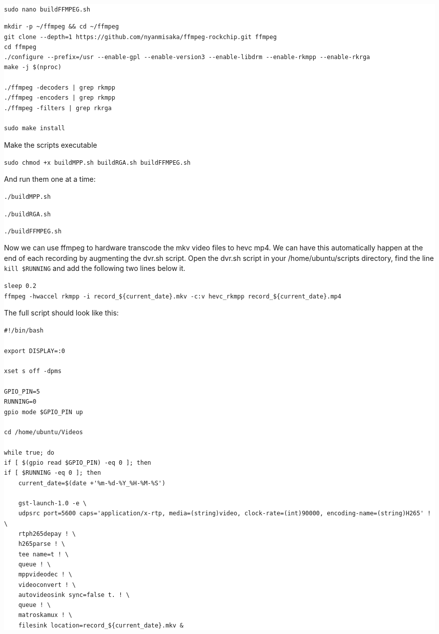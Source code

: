 `sudo nano buildFFMPEG.sh`

	mkdir -p ~/ffmpeg && cd ~/ffmpeg
	git clone --depth=1 https://github.com/nyanmisaka/ffmpeg-rockchip.git ffmpeg
	cd ffmpeg
	./configure --prefix=/usr --enable-gpl --enable-version3 --enable-libdrm --enable-rkmpp --enable-rkrga
	make -j $(nproc)

	./ffmpeg -decoders | grep rkmpp
	./ffmpeg -encoders | grep rkmpp
	./ffmpeg -filters | grep rkrga

	sudo make install


Make the scripts executable 

`sudo chmod +x buildMPP.sh buildRGA.sh buildFFMPEG.sh`

And run them one at a time:

`./buildMPP.sh`

`./buildRGA.sh`

`./buildFFMPEG.sh`

Now we can use ffmpeg to hardware transcode the mkv video files to hevc mp4. We can have this automatically happen at the end of each recording by augmenting the dvr.sh script. Open the dvr.sh script in your /home/ubuntu/scripts directory, find the line `kill $RUNNING` and add the following two lines below it.

	sleep 0.2
 	ffmpeg -hwaccel rkmpp -i record_${current_date}.mkv -c:v hevc_rkmpp record_${current_date}.mp4

The full script should look like this:

	#!/bin/bash

	export DISPLAY=:0

	xset s off -dpms

	GPIO_PIN=5
	RUNNING=0
	gpio mode $GPIO_PIN up

	cd /home/ubuntu/Videos

	while true; do
	if [ $(gpio read $GPIO_PIN) -eq 0 ]; then
	if [ $RUNNING -eq 0 ]; then
		current_date=$(date +'%m-%d-%Y_%H-%M-%S')
		
		gst-launch-1.0 -e \
		udpsrc port=5600 caps='application/x-rtp, media=(string)video, clock-rate=(int)90000, encoding-name=(string)H265' ! \
		rtph265depay ! \
		h265parse ! \
		tee name=t ! \
		queue ! \
		mppvideodec ! \
		videoconvert ! \
		autovideosink sync=false t. ! \
		queue ! \
		matroskamux ! \
		filesink location=record_${current_date}.mkv &
	